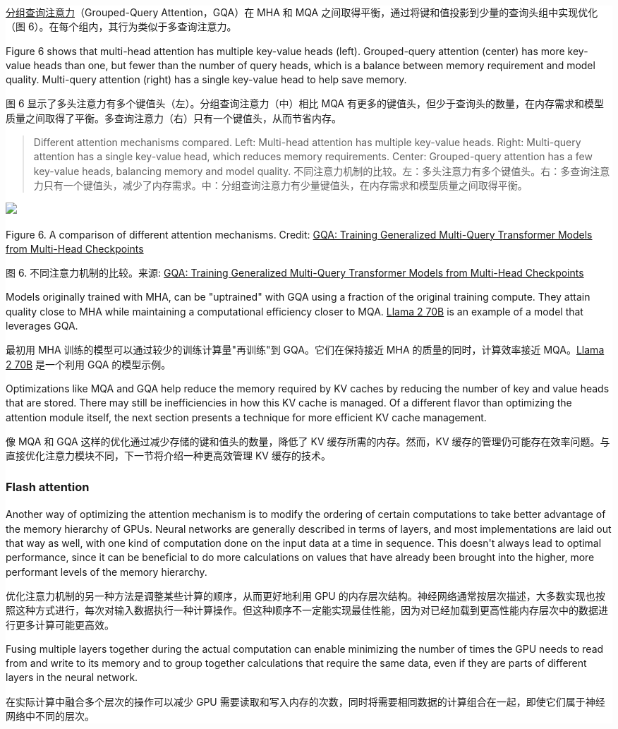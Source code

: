 [分组查询注意力](https://arxiv.org/pdf/2305.13245v2.pdf)（Grouped-Query Attention，GQA）在 MHA 和 MQA 之间取得平衡，通过将键和值投影到少量的查询头组中实现优化（图 6）。在每个组内，其行为类似于多查询注意力。

Figure 6 shows that multi-head attention has multiple key-value heads (left). Grouped-query attention (center) has more key-value heads than one, but fewer than the number of query heads, which is a balance between memory requirement and model quality. Multi-query attention (right) has a single key-value head to help save memory.

图 6 显示了多头注意力有多个键值头（左）。分组查询注意力（中）相比 MQA 有更多的键值头，但少于查询头的数量，在内存需求和模型质量之间取得了平衡。多查询注意力（右）只有一个键值头，从而节省内存。

> Different attention mechanisms compared. Left: Multi-head attention has multiple key-value heads. Right: Multi-query attention has a single key-value head, which reduces memory requirements. Center: Grouped-query attention has a few key-value heads, balancing memory and model quality.
> 不同注意力机制的比较。左：多头注意力有多个键值头。右：多查询注意力只有一个键值头，减少了内存需求。中：分组查询注意力有少量键值头，在内存需求和模型质量之间取得平衡。

![](https://developer-blogs.nvidia.com/wp-content/uploads/2023/11/comparison-attention-mechanisms.png)

Figure 6. A comparison of different attention mechanisms. Credit: [GQA: Training Generalized Multi-Query Transformer Models from Multi-Head Checkpoints](https://arxiv.org/pdf/2305.13245v2.pdf)

图 6. 不同注意力机制的比较。来源: [GQA: Training Generalized Multi-Query Transformer Models from Multi-Head Checkpoints](https://arxiv.org/pdf/2305.13245v2.pdf)

Models originally trained with MHA, can be "uptrained" with GQA using a fraction of the original training compute. They attain quality close to MHA while maintaining a computational efficiency closer to MQA. [Llama 2 70B](https://ai.meta.com/llama/) is an example of a model that leverages GQA.

最初用 MHA 训练的模型可以通过较少的训练计算量"再训练"到 GQA。它们在保持接近 MHA 的质量的同时，计算效率接近 MQA。[Llama 2 70B](https://ai.meta.com/llama/) 是一个利用 GQA 的模型示例。

Optimizations like MQA and GQA help reduce the memory required by KV caches by reducing the number of key and value heads that are stored. There may still be inefficiencies in how this KV cache is managed. Of a different flavor than optimizing the attention module itself, the next section presents a technique for more efficient KV cache management.

像 MQA 和 GQA 这样的优化通过减少存储的键和值头的数量，降低了 KV 缓存所需的内存。然而，KV 缓存的管理仍可能存在效率问题。与直接优化注意力模块不同，下一节将介绍一种更高效管理 KV 缓存的技术。

### Flash attention



Another way of optimizing the attention mechanism is to modify the ordering of certain computations to take better advantage of the memory hierarchy of GPUs. Neural networks are generally described in terms of layers, and most implementations are laid out that way as well, with one kind of computation done on the input data at a time in sequence. This doesn't always lead to optimal performance, since it can be beneficial to do more calculations on values that have already been brought into the higher, more performant levels of the memory hierarchy.

优化注意力机制的另一种方法是调整某些计算的顺序，从而更好地利用 GPU 的内存层次结构。神经网络通常按层次描述，大多数实现也按照这种方式进行，每次对输入数据执行一种计算操作。但这种顺序不一定能实现最佳性能，因为对已经加载到更高性能内存层次中的数据进行更多计算可能更高效。

Fusing multiple layers together during the actual computation can enable minimizing the number of times the GPU needs to read from and write to its memory and to group together calculations that require the same data, even if they are parts of different layers in the neural network.

在实际计算中融合多个层次的操作可以减少 GPU 需要读取和写入内存的次数，同时将需要相同数据的计算组合在一起，即使它们属于神经网络中不同的层次。
